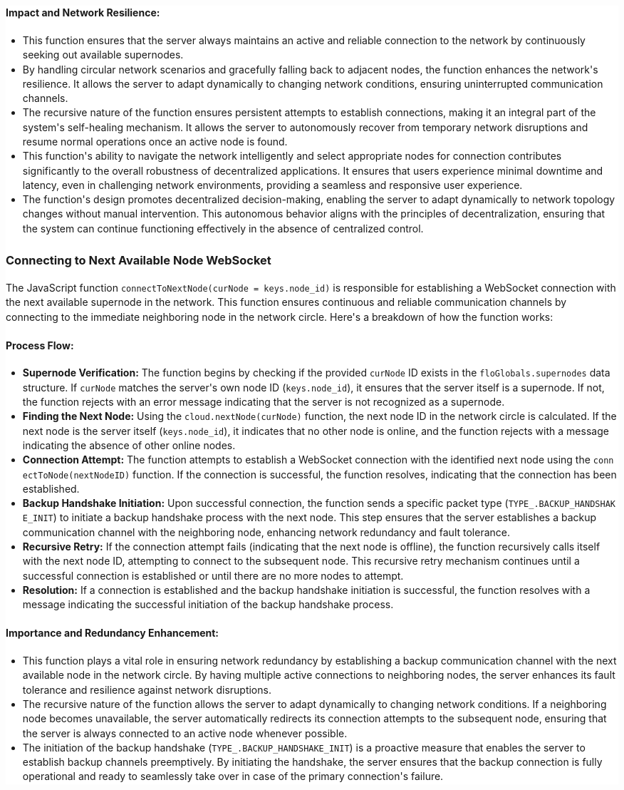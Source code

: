 #### Impact and Network Resilience:
- This function ensures that the server always maintains an active and reliable connection to the network by continuously seeking out available supernodes.
- By handling circular network scenarios and gracefully falling back to adjacent nodes, the function enhances the network's resilience. It allows the server to adapt dynamically to changing network conditions, ensuring uninterrupted communication channels.
- The recursive nature of the function ensures persistent attempts to establish connections, making it an integral part of the system's self-healing mechanism. It allows the server to autonomously recover from temporary network disruptions and resume normal operations once an active node is found.
- This function's ability to navigate the network intelligently and select appropriate nodes for connection contributes significantly to the overall robustness of decentralized applications. It ensures that users experience minimal downtime and latency, even in challenging network environments, providing a seamless and responsive user experience.
- The function's design promotes decentralized decision-making, enabling the server to adapt dynamically to network topology changes without manual intervention. This autonomous behavior aligns with the principles of decentralization, ensuring that the system can continue functioning effectively in the absence of centralized control.


### Connecting to Next Available Node WebSocket

The JavaScript function `connectToNextNode(curNode = keys.node_id)` is responsible for establishing a WebSocket connection with the next available supernode in the network. This function ensures continuous and reliable communication channels by connecting to the immediate neighboring node in the network circle. Here's a breakdown of how the function works:

#### Process Flow:
- **Supernode Verification:** The function begins by checking if the provided `curNode` ID exists in the `floGlobals.supernodes` data structure. If `curNode` matches the server's own node ID (`keys.node_id`), it ensures that the server itself is a supernode. If not, the function rejects with an error message indicating that the server is not recognized as a supernode.
- **Finding the Next Node:** Using the `cloud.nextNode(curNode)` function, the next node ID in the network circle is calculated. If the next node is the server itself (`keys.node_id`), it indicates that no other node is online, and the function rejects with a message indicating the absence of other online nodes.
- **Connection Attempt:** The function attempts to establish a WebSocket connection with the identified next node using the `connectToNode(nextNodeID)` function. If the connection is successful, the function resolves, indicating that the connection has been established.
- **Backup Handshake Initiation:** Upon successful connection, the function sends a specific packet type (`TYPE_.BACKUP_HANDSHAKE_INIT`) to initiate a backup handshake process with the next node. This step ensures that the server establishes a backup communication channel with the neighboring node, enhancing network redundancy and fault tolerance.
- **Recursive Retry:** If the connection attempt fails (indicating that the next node is offline), the function recursively calls itself with the next node ID, attempting to connect to the subsequent node. This recursive retry mechanism continues until a successful connection is established or until there are no more nodes to attempt.
- **Resolution:** If a connection is established and the backup handshake initiation is successful, the function resolves with a message indicating the successful initiation of the backup handshake process.

#### Importance and Redundancy Enhancement:
- This function plays a vital role in ensuring network redundancy by establishing a backup communication channel with the next available node in the network circle. By having multiple active connections to neighboring nodes, the server enhances its fault tolerance and resilience against network disruptions.
- The recursive nature of the function allows the server to adapt dynamically to changing network conditions. If a neighboring node becomes unavailable, the server automatically redirects its connection attempts to the subsequent node, ensuring that the server is always connected to an active node whenever possible.
- The initiation of the backup handshake (`TYPE_.BACKUP_HANDSHAKE_INIT`) is a proactive measure that enables the server to establish backup channels preemptively. By initiating the handshake, the server ensures that the backup connection is fully operational and ready to seamlessly take over in case of the primary connection's failure.